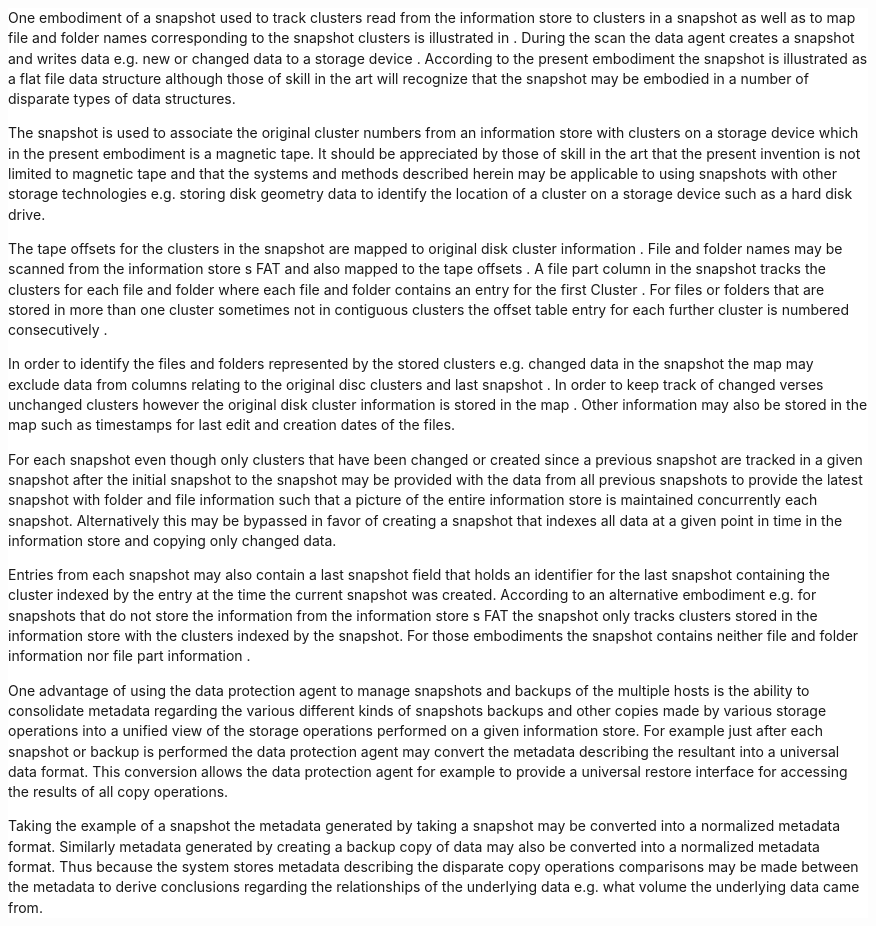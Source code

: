 One embodiment of a snapshot used to track clusters read from the information store to clusters in a snapshot as well as to map file and folder names corresponding to the snapshot clusters is illustrated in . During the scan the data agent creates a snapshot and writes data e.g. new or changed data to a storage device . According to the present embodiment the snapshot is illustrated as a flat file data structure although those of skill in the art will recognize that the snapshot may be embodied in a number of disparate types of data structures.

The snapshot is used to associate the original cluster numbers from an information store with clusters on a storage device which in the present embodiment is a magnetic tape. It should be appreciated by those of skill in the art that the present invention is not limited to magnetic tape and that the systems and methods described herein may be applicable to using snapshots with other storage technologies e.g. storing disk geometry data to identify the location of a cluster on a storage device such as a hard disk drive.

The tape offsets for the clusters in the snapshot are mapped to original disk cluster information . File and folder names may be scanned from the information store s FAT and also mapped to the tape offsets . A file part column in the snapshot tracks the clusters for each file and folder where each file and folder contains an entry for the first Cluster . For files or folders that are stored in more than one cluster sometimes not in contiguous clusters the offset table entry for each further cluster is numbered consecutively .

In order to identify the files and folders represented by the stored clusters e.g. changed data in the snapshot the map may exclude data from columns relating to the original disc clusters and last snapshot . In order to keep track of changed verses unchanged clusters however the original disk cluster information is stored in the map . Other information may also be stored in the map such as timestamps for last edit and creation dates of the files.

For each snapshot even though only clusters that have been changed or created since a previous snapshot are tracked in a given snapshot after the initial snapshot to the snapshot may be provided with the data from all previous snapshots to provide the latest snapshot with folder and file information such that a picture of the entire information store is maintained concurrently each snapshot. Alternatively this may be bypassed in favor of creating a snapshot that indexes all data at a given point in time in the information store and copying only changed data.

Entries from each snapshot may also contain a last snapshot field that holds an identifier for the last snapshot containing the cluster indexed by the entry at the time the current snapshot was created. According to an alternative embodiment e.g. for snapshots that do not store the information from the information store s FAT the snapshot only tracks clusters stored in the information store with the clusters indexed by the snapshot. For those embodiments the snapshot contains neither file and folder information nor file part information .

One advantage of using the data protection agent to manage snapshots and backups of the multiple hosts is the ability to consolidate metadata regarding the various different kinds of snapshots backups and other copies made by various storage operations into a unified view of the storage operations performed on a given information store. For example just after each snapshot or backup is performed the data protection agent may convert the metadata describing the resultant into a universal data format. This conversion allows the data protection agent for example to provide a universal restore interface for accessing the results of all copy operations.

Taking the example of a snapshot the metadata generated by taking a snapshot may be converted into a normalized metadata format. Similarly metadata generated by creating a backup copy of data may also be converted into a normalized metadata format. Thus because the system stores metadata describing the disparate copy operations comparisons may be made between the metadata to derive conclusions regarding the relationships of the underlying data e.g. what volume the underlying data came from.
